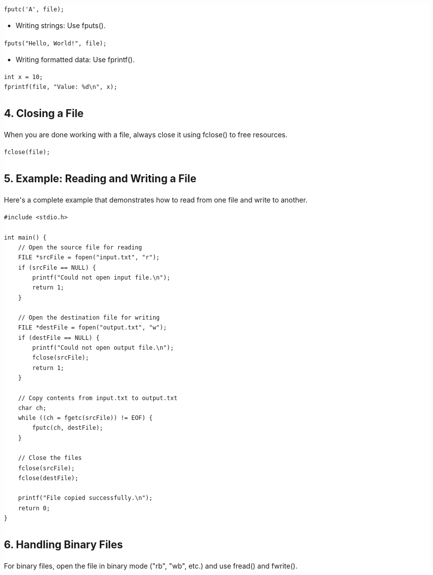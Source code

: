 ```
fputc('A', file);

```
- Writing strings: Use fputs().

```
fputs("Hello, World!", file);
```

- Writing formatted data: Use fprintf().
```
int x = 10;
fprintf(file, "Value: %d\n", x);
```

## 4. Closing a File
When you are done working with a file, always close it using fclose() to free resources.

```
fclose(file);
```

## 5. Example: Reading and Writing a File
Here's a complete example that demonstrates how to read from one file and write to another.

```
#include <stdio.h>

int main() {
    // Open the source file for reading
    FILE *srcFile = fopen("input.txt", "r");
    if (srcFile == NULL) {
        printf("Could not open input file.\n");
        return 1;
    }

    // Open the destination file for writing
    FILE *destFile = fopen("output.txt", "w");
    if (destFile == NULL) {
        printf("Could not open output file.\n");
        fclose(srcFile);
        return 1;
    }

    // Copy contents from input.txt to output.txt
    char ch;
    while ((ch = fgetc(srcFile)) != EOF) {
        fputc(ch, destFile);
    }

    // Close the files
    fclose(srcFile);
    fclose(destFile);

    printf("File copied successfully.\n");
    return 0;
}
```
## 6. Handling Binary Files
For binary files, open the file in binary mode ("rb", "wb", etc.) and use fread() and fwrite().
